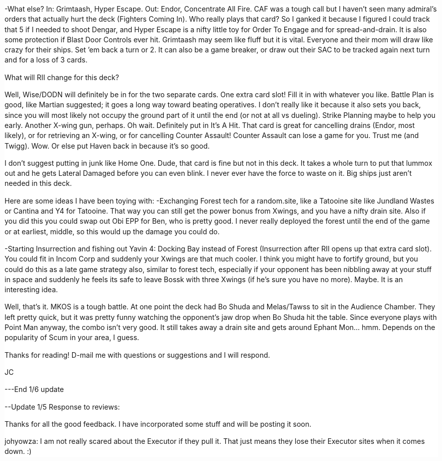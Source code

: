 -What else? In: Grimtaash, Hyper Escape. Out: Endor, Concentrate All Fire. CAF was a tough call but I haven’t seen many admiral’s orders that actually hurt the deck (Fighters Coming In). Who really plays that card? So I ganked it because I figured I could track that 5 if I needed to shoot Dengar, and Hyper Escape is a nifty little toy for Order To Engage and for spread-and-drain. It is also some protection if Blast Door Controls ever hit. Grimtaash may seem like fluff but it is vital. Everyone and their mom will draw like crazy for their ships. Set ’em back a turn or 2. It can also be a game breaker, or draw out their SAC to be tracked again next turn and for a loss of 3 cards.

What will RII change for this deck?

Well, Wise/DODN will definitely be in for the two separate cards. One extra card slot! Fill it in with whatever you like. Battle Plan is good, like Martian suggested; it goes a long way toward beating operatives. I don’t really like it because it also sets you back, since you will most likely not occupy the ground part of it until the end (or not at all vs dueling). Strike Planning maybe to help you early. Another X-wing gun, perhaps. Oh wait. Definitely put in It’s A Hit. That card is great for cancelling drains (Endor, most likely), or for retrieving an X-wing, or for cancelling Counter Assault! Counter Assault can lose a game for you. Trust me (and Twigg). Wow. Or else put Haven back in because it’s so good.

I don’t suggest putting in junk like Home One. Dude, that card is fine but not in this deck. It takes a whole turn to put that lummox out and he gets Lateral Damaged before you can even blink. I never ever have the force to waste on it. Big ships just aren’t needed in this deck.

Here are some ideas I have been toying with:
-Exchanging Forest tech for a random.site, like a Tatooine site like Jundland Wastes or Cantina and Y4 for Tatooine. That way you can still get the power bonus from Xwings, and you have a nifty drain site. Also if you did this you could swap out Obi EPP for Ben, who is pretty good. I never really deployed the forest until the end of the game or at earliest, middle, so this would up the damage you could do.

-Starting Insurrection and fishing out Yavin 4: Docking Bay instead of Forest (Insurrection after RII opens up that extra card slot). You could fit in Incom Corp and suddenly your Xwings are that much cooler. I think you might have to fortify ground, but you could do this as a late game strategy also, similar to forest tech, especially if your opponent has been nibbling away at your stuff in space and suddenly he feels its safe to leave Bossk with three Xwings (if he’s sure you have no more). Maybe. It is an interesting idea.

Well, that’s it. MKOS is a tough battle. At one point the deck had Bo Shuda and Melas/Tawss to sit in the Audience Chamber. They left pretty quick, but it was pretty funny watching the opponent’s jaw drop when Bo Shuda hit the table. Since everyone plays with Point Man anyway, the combo isn’t very good. It still takes away a drain site and gets around Ephant Mon... hmm. Depends on the popularity of Scum in your area, I guess.

Thanks for reading! D-mail me with questions or suggestions and I will respond.

JC

---End 1/6 update

--Update 1/5
Response to reviews:

Thanks for all the good feedback. I have incorporated some stuff and will be posting it soon.

johyowza: I am not really scared about the Executor if they pull it. That just means they lose their Executor sites when it comes down. :)
